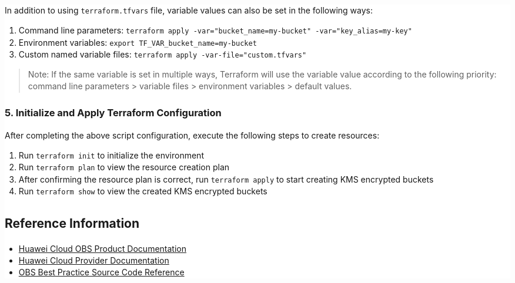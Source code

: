In addition to using `terraform.tfvars` file, variable values can also be set in the following ways:

1. Command line parameters: `terraform apply -var="bucket_name=my-bucket" -var="key_alias=my-key"`
2. Environment variables: `export TF_VAR_bucket_name=my-bucket`
3. Custom named variable files: `terraform apply -var-file="custom.tfvars"`

> Note: If the same variable is set in multiple ways, Terraform will use the variable value according to the following priority: command line parameters > variable files > environment variables > default values.

### 5. Initialize and Apply Terraform Configuration

After completing the above script configuration, execute the following steps to create resources:

1. Run `terraform init` to initialize the environment
2. Run `terraform plan` to view the resource creation plan
3. After confirming the resource plan is correct, run `terraform apply` to start creating KMS encrypted buckets
4. Run `terraform show` to view the created KMS encrypted buckets

## Reference Information

- [Huawei Cloud OBS Product Documentation](https://support.huaweicloud.com/obs/index.html)
- [Huawei Cloud Provider Documentation](https://registry.terraform.io/providers/huaweicloud/huaweicloud/latest/docs)
- [OBS Best Practice Source Code Reference](https://github.com/huaweicloud/terraform-provider-huaweicloud/tree/master/examples/obs)
